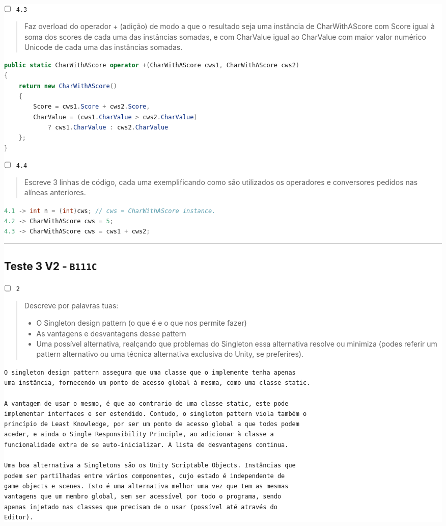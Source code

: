 - [ ] `4.3`

> Faz overload do operador + (adição) de modo a que o resultado seja uma instância
> de CharWithAScore com Score igual à soma dos scores de cada uma das instâncias
> somadas, e com CharValue igual ao CharValue com maior valor numérico Unicode de
> cada uma das instâncias somadas.

```c#
public static CharWithAScore operator +(CharWithAScore cws1, CharWithAScore cws2)
{
    return new CharWithAScore() 
    {
        Score = cws1.Score + cws2.Score,
        CharValue = (cws1.CharValue > cws2.CharValue) 
            ? cws1.CharValue : cws2.CharValue
    };
}
```

- [ ] `4.4`

> Escreve 3 linhas de código, cada uma exemplificando como são utilizados os
> operadores e conversores pedidos nas alíneas anteriores.

```c#
4.1 -> int n = (int)cws; // cws = CharWithAScore instance.
4.2 -> CharWithAScore cws = 5;
4.3 -> CharWithAScore cws = cws1 + cws2;
```

---

## Teste 3 V2 - `B111C`

- [ ] `2`

> Descreve por palavras tuas:  
>
> - O Singleton design pattern (o que é e o que nos permite fazer)
> - As vantagens e desvantagens desse pattern
> - Uma possível alternativa, realçando que problemas do Singleton essa
> alternativa resolve ou minimiza (podes referir um pattern alternativo ou uma
> técnica alternativa exclusiva do Unity, se preferires).

```md
O singleton design pattern assegura que uma classe que o implemente tenha apenas
uma instância, fornecendo um ponto de acesso global à mesma, como uma classe static.

A vantagem de usar o mesmo, é que ao contrario de uma classe static, este pode
implementar interfaces e ser estendido. Contudo, o singleton pattern viola também o
princípio de Least Knowledge, por ser um ponto de acesso global a que todos podem
aceder, e ainda o Single Responsibility Principle, ao adicionar à classe a 
funcionalidade extra de se auto-inicializar. A lista de desvantagens continua.

Uma boa alternativa a Singletons são os Unity Scriptable Objects. Instâncias que
podem ser partilhadas entre vários componentes, cujo estado é independente de
game objects e scenes. Isto é uma alternativa melhor uma vez que tem as mesmas
vantagens que um membro global, sem ser acessível por todo o programa, sendo
apenas injetado nas classes que precisam de o usar (possível até através do 
Editor).
```
